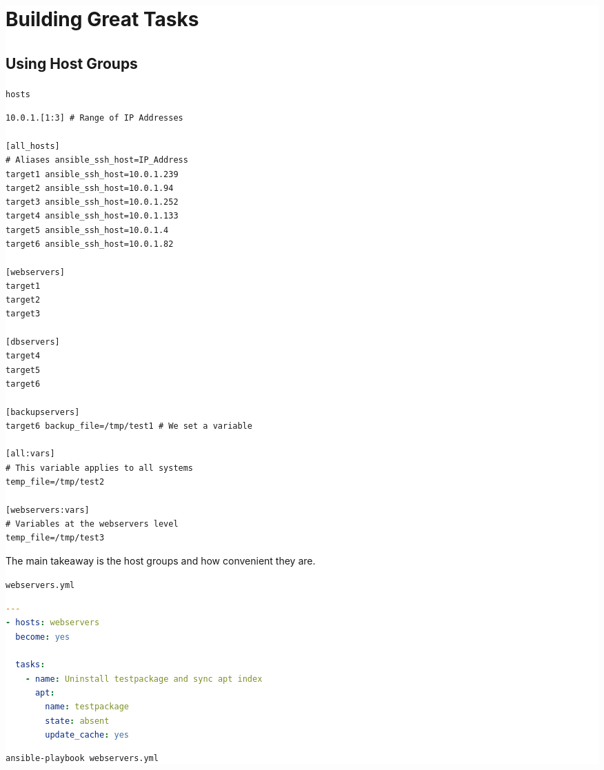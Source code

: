 # Building Great Tasks

## Using Host Groups

`hosts`
```text
10.0.1.[1:3] # Range of IP Addresses

[all_hosts]
# Aliases ansible_ssh_host=IP_Address
target1 ansible_ssh_host=10.0.1.239
target2 ansible_ssh_host=10.0.1.94
target3 ansible_ssh_host=10.0.1.252
target4 ansible_ssh_host=10.0.1.133
target5 ansible_ssh_host=10.0.1.4
target6 ansible_ssh_host=10.0.1.82

[webservers]
target1
target2
target3

[dbservers]
target4
target5
target6

[backupservers]
target6 backup_file=/tmp/test1 # We set a variable

[all:vars]
# This variable applies to all systems
temp_file=/tmp/test2

[webservers:vars]
# Variables at the webservers level
temp_file=/tmp/test3
```

The main takeaway is the host groups and how convenient they are.

`webservers.yml`
```yaml
---
- hosts: webservers
  become: yes

  tasks:
    - name: Uninstall testpackage and sync apt index
      apt:
        name: testpackage
        state: absent
        update_cache: yes
```
```shell
ansible-playbook webservers.yml
```
